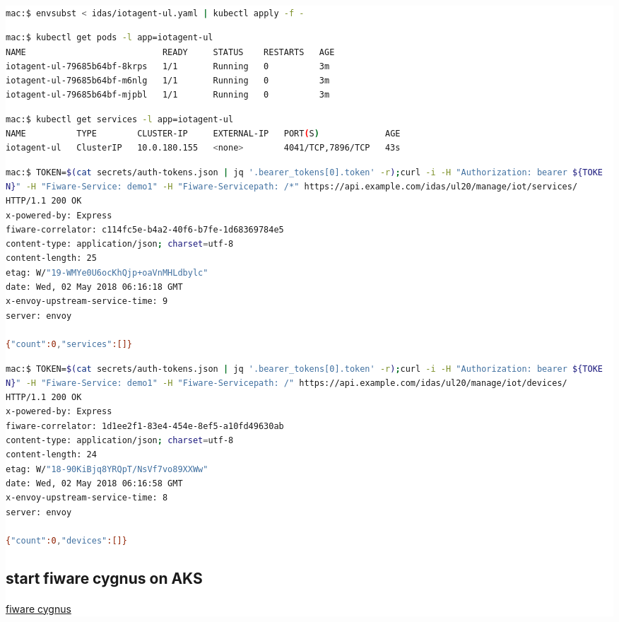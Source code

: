 ```bash
mac:$ envsubst < idas/iotagent-ul.yaml | kubectl apply -f -
```

```bash
mac:$ kubectl get pods -l app=iotagent-ul
NAME                           READY     STATUS    RESTARTS   AGE
iotagent-ul-79685b64bf-8krps   1/1       Running   0          3m
iotagent-ul-79685b64bf-m6nlg   1/1       Running   0          3m
iotagent-ul-79685b64bf-mjpbl   1/1       Running   0          3m
```

```bash
mac:$ kubectl get services -l app=iotagent-ul
NAME          TYPE        CLUSTER-IP     EXTERNAL-IP   PORT(S)             AGE
iotagent-ul   ClusterIP   10.0.180.155   <none>        4041/TCP,7896/TCP   43s
```

```bash
mac:$ TOKEN=$(cat secrets/auth-tokens.json | jq '.bearer_tokens[0].token' -r);curl -i -H "Authorization: bearer ${TOKEN}" -H "Fiware-Service: demo1" -H "Fiware-Servicepath: /*" https://api.example.com/idas/ul20/manage/iot/services/
HTTP/1.1 200 OK
x-powered-by: Express
fiware-correlator: c114fc5e-b4a2-40f6-b7fe-1d68369784e5
content-type: application/json; charset=utf-8
content-length: 25
etag: W/"19-WMYe0U6ocKhQjp+oaVnMHLdbylc"
date: Wed, 02 May 2018 06:16:18 GMT
x-envoy-upstream-service-time: 9
server: envoy

{"count":0,"services":[]}
```

```bash
mac:$ TOKEN=$(cat secrets/auth-tokens.json | jq '.bearer_tokens[0].token' -r);curl -i -H "Authorization: bearer ${TOKEN}" -H "Fiware-Service: demo1" -H "Fiware-Servicepath: /" https://api.example.com/idas/ul20/manage/iot/devices/
HTTP/1.1 200 OK
x-powered-by: Express
fiware-correlator: 1d1ee2f1-83e4-454e-8ef5-a10fd49630ab
content-type: application/json; charset=utf-8
content-length: 24
etag: W/"18-90KiBjq8YRQpT/NsVf7vo89XXWw"
date: Wed, 02 May 2018 06:16:58 GMT
x-envoy-upstream-service-time: 8
server: envoy

{"count":0,"devices":[]}
```

## start fiware cygnus on AKS

[fiware cygnus](https://catalogue-server.fiware.org/enablers/cygnus)
